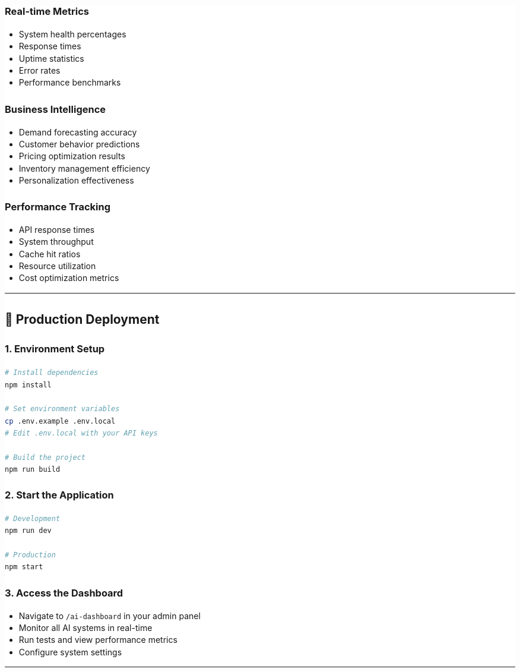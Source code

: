 ### **Real-time Metrics**
- System health percentages
- Response times
- Uptime statistics
- Error rates
- Performance benchmarks

### **Business Intelligence**
- Demand forecasting accuracy
- Customer behavior predictions
- Pricing optimization results
- Inventory management efficiency
- Personalization effectiveness

### **Performance Tracking**
- API response times
- System throughput
- Cache hit ratios
- Resource utilization
- Cost optimization metrics

---

## 🚀 **Production Deployment**

### **1. Environment Setup**
```bash
# Install dependencies
npm install

# Set environment variables
cp .env.example .env.local
# Edit .env.local with your API keys

# Build the project
npm run build
```

### **2. Start the Application**
```bash
# Development
npm run dev

# Production
npm start
```

### **3. Access the Dashboard**
- Navigate to `/ai-dashboard` in your admin panel
- Monitor all AI systems in real-time
- Run tests and view performance metrics
- Configure system settings

---